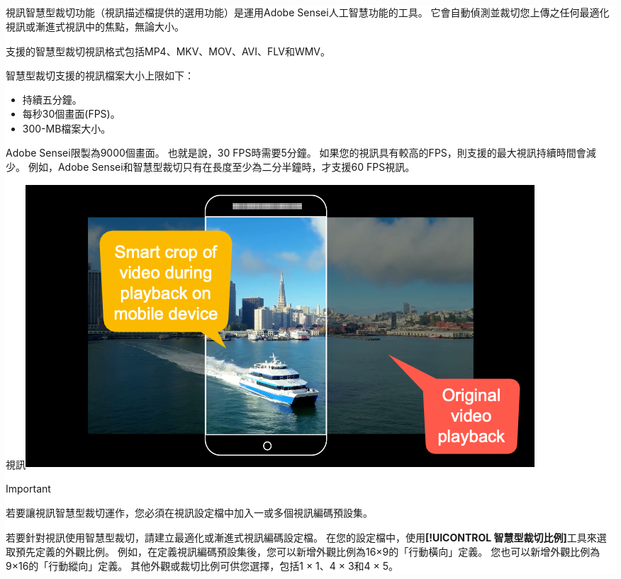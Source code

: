 視訊智慧型裁切功能（視訊描述檔提供的選用功能）是運用Adobe Sensei人工智慧功能的工具。 它會自動偵測並裁切您上傳之任何最適化視訊或漸進式視訊中的焦點，無論大小。

支援的智慧型裁切視訊格式包括MP4、MKV、MOV、AVI、FLV和WMV。

智慧型裁切支援的視訊檔案大小上限如下：

* 持續五分鐘。
* 每秒30個畫面(FPS)。
* 300-MB檔案大小。

Adobe Sensei限製為9000個畫面。 也就是說，30 FPS時需要5分鐘。 如果您的視訊具有較高的FPS，則支援的最大視訊持續時間會減少。 例如，Adobe Sensei和智慧型裁切只有在長度至少為二分半鐘時，才支援60 FPS視訊。

視訊![智慧型裁切](assets/smart-crop-video.png)

>[!IMPORTANT]
>
>若要讓視訊智慧型裁切運作，您必須在視訊設定檔中加入一或多個視訊編碼預設集。

若要針對視訊使用智慧型裁切，請建立最適化或漸進式視訊編碼設定檔。 在您的設定檔中，使用&#x200B;**[!UICONTROL 智慧型裁切比例]**&#x200B;工具來選取預先定義的外觀比例。 例如，在定義視訊編碼預設集後，您可以新增外觀比例為16×9的「行動橫向」定義。 您也可以新增外觀比例為9×16的「行動縱向」定義。 其他外觀或裁切比例可供您選擇，包括1 × 1、4 × 3和4 × 5。

